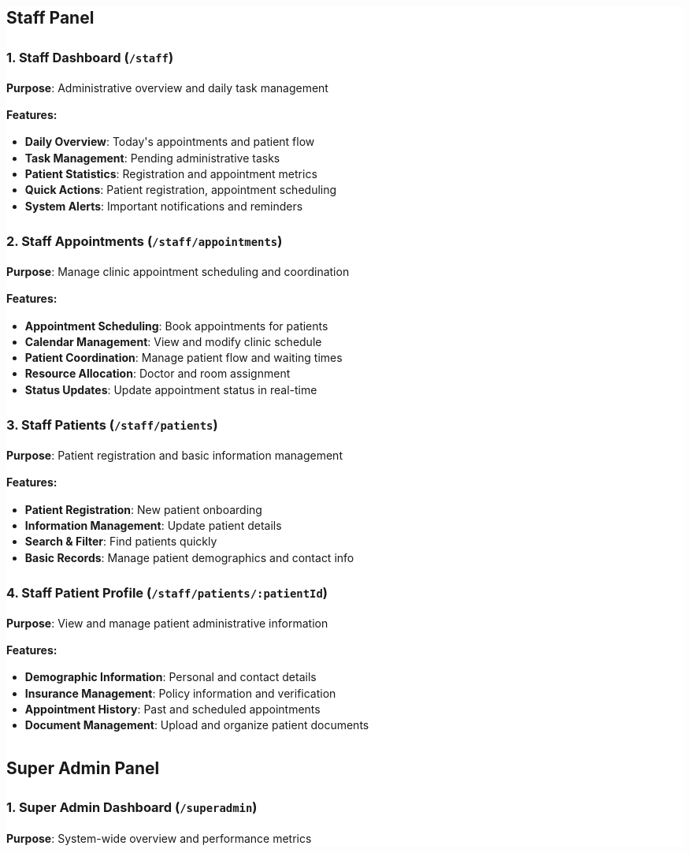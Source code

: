 ## Staff Panel

### 1. Staff Dashboard (`/staff`)

**Purpose**: Administrative overview and daily task management

**Features:**

- **Daily Overview**: Today's appointments and patient flow
- **Task Management**: Pending administrative tasks
- **Patient Statistics**: Registration and appointment metrics
- **Quick Actions**: Patient registration, appointment scheduling
- **System Alerts**: Important notifications and reminders

### 2. Staff Appointments (`/staff/appointments`)

**Purpose**: Manage clinic appointment scheduling and coordination

**Features:**

- **Appointment Scheduling**: Book appointments for patients
- **Calendar Management**: View and modify clinic schedule
- **Patient Coordination**: Manage patient flow and waiting times
- **Resource Allocation**: Doctor and room assignment
- **Status Updates**: Update appointment status in real-time

### 3. Staff Patients (`/staff/patients`)

**Purpose**: Patient registration and basic information management

**Features:**

- **Patient Registration**: New patient onboarding
- **Information Management**: Update patient details
- **Search & Filter**: Find patients quickly
- **Basic Records**: Manage patient demographics and contact info

### 4. Staff Patient Profile (`/staff/patients/:patientId`)

**Purpose**: View and manage patient administrative information

**Features:**

- **Demographic Information**: Personal and contact details
- **Insurance Management**: Policy information and verification
- **Appointment History**: Past and scheduled appointments
- **Document Management**: Upload and organize patient documents

## Super Admin Panel

### 1. Super Admin Dashboard (`/superadmin`)

**Purpose**: System-wide overview and performance metrics
